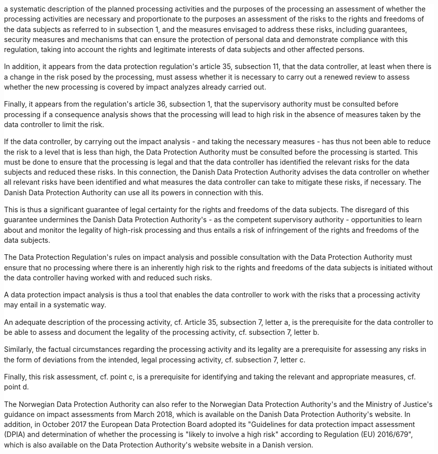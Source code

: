 a systematic description of the planned processing activities and the purposes of the processing an assessment of whether the processing activities are necessary and proportionate to the purposes an assessment of the risks to the rights and freedoms of the data subjects as referred to in subsection 1, and the measures envisaged to address these risks, including guarantees, security measures and mechanisms that can ensure the protection of personal data and demonstrate compliance with this regulation, taking into account the rights and legitimate interests of data subjects and other affected persons.

In addition, it appears from the data protection regulation's article 35, subsection 11, that the data controller, at least when there is a change in the risk posed by the processing, must assess whether it is necessary to carry out a renewed review to assess whether the new processing is covered by impact analyzes already carried out.

Finally, it appears from the regulation's article 36, subsection 1, that the supervisory authority must be consulted before processing if a consequence analysis shows that the processing will lead to high risk in the absence of measures taken by the data controller to limit the risk.

If the data controller, by carrying out the impact analysis - and taking the necessary measures - has thus not been able to reduce the risk to a level that is less than high, the Data Protection Authority must be consulted before the processing is started. This must be done to ensure that the processing is legal and that the data controller has identified the relevant risks for the data subjects and reduced these risks. In this connection, the Danish Data Protection Authority advises the data controller on whether all relevant risks have been identified and what measures the data controller can take to mitigate these risks, if necessary. The Danish Data Protection Authority can use all its powers in connection with this.

This is thus a significant guarantee of legal certainty for the rights and freedoms of the data subjects. The disregard of this guarantee undermines the Danish Data Protection Authority's - as the competent supervisory authority - opportunities to learn about and monitor the legality of high-risk processing and thus entails a risk of infringement of the rights and freedoms of the data subjects.

The Data Protection Regulation's rules on impact analysis and possible consultation with the Data Protection Authority must ensure that no processing where there is an inherently high risk to the rights and freedoms of the data subjects is initiated without the data controller having worked with and reduced such risks.

A data protection impact analysis is thus a tool that enables the data controller to work with the risks that a processing activity may entail in a systematic way.

An adequate description of the processing activity, cf. Article 35, subsection 7, letter a, is the prerequisite for the data controller to be able to assess and document the legality of the processing activity, cf. subsection 7, letter b.

Similarly, the factual circumstances regarding the processing activity and its legality are a prerequisite for assessing any risks in the form of deviations from the intended, legal processing activity, cf. subsection 7, letter c.

Finally, this risk assessment, cf. point c, is a prerequisite for identifying and taking the relevant and appropriate measures, cf. point d.

The Norwegian Data Protection Authority can also refer to the Norwegian Data Protection Authority's and the Ministry of Justice's guidance on impact assessments from March 2018, which is available on the Danish Data Protection Authority's website. In addition, in October 2017 the European Data Protection Board adopted its "Guidelines for data protection impact assessment (DPIA) and determination of whether the processing is "likely to involve a high risk" according to Regulation (EU) 2016/679", which is also available on the Data Protection Authority's website website in a Danish version.
